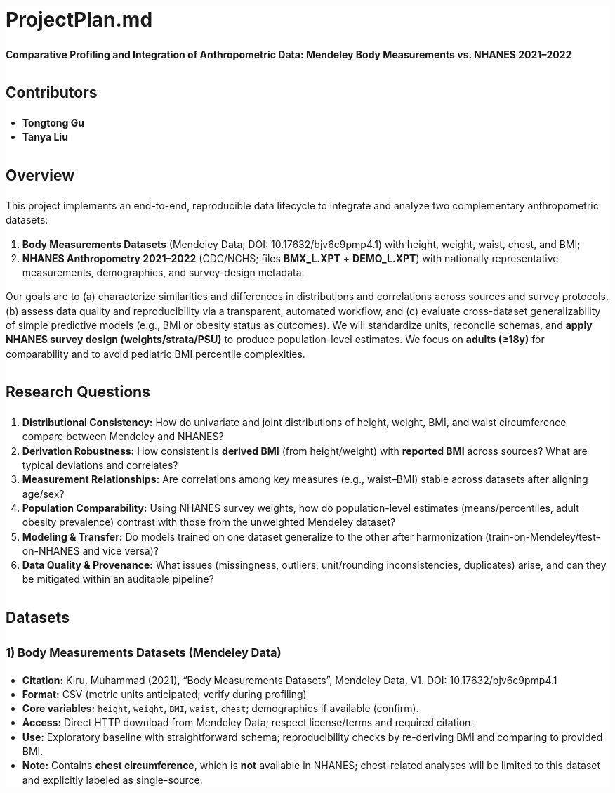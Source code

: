 # ProjectPlan.md

**Comparative Profiling and Integration of Anthropometric Data: Mendeley Body Measurements vs. NHANES 2021–2022**

## Contributors
- **Tongtong Gu** 
- **Tanya Liu** 

## Overview
This project implements an end-to-end, reproducible data lifecycle to integrate and analyze two complementary anthropometric datasets:

1) **Body Measurements Datasets** (Mendeley Data; DOI: 10.17632/bjv6c9pmp4.1) with height, weight, waist, chest, and BMI;  
2) **NHANES Anthropometry 2021–2022** (CDC/NCHS; files **BMX_L.XPT** + **DEMO_L.XPT**) with nationally representative measurements, demographics, and survey-design metadata.

Our goals are to (a) characterize similarities and differences in distributions and correlations across sources and survey protocols, (b) assess data quality and reproducibility via a transparent, automated workflow, and (c) evaluate cross-dataset generalizability of simple predictive models (e.g., BMI or obesity status as outcomes). We will standardize units, reconcile schemas, and **apply NHANES survey design (weights/strata/PSU)** to produce population-level estimates. We focus on **adults (≥18y)** for comparability and to avoid pediatric BMI percentile complexities.

## Research Questions
1. **Distributional Consistency:** How do univariate and joint distributions of height, weight, BMI, and waist circumference compare between Mendeley and NHANES?  
2. **Derivation Robustness:** How consistent is **derived BMI** (from height/weight) with **reported BMI** across sources? What are typical deviations and correlates?  
3. **Measurement Relationships:** Are correlations among key measures (e.g., waist–BMI) stable across datasets after aligning age/sex?  
4. **Population Comparability:** Using NHANES survey weights, how do population-level estimates (means/percentiles, adult obesity prevalence) contrast with those from the unweighted Mendeley dataset?  
5. **Modeling & Transfer:** Do models trained on one dataset generalize to the other after harmonization (train-on-Mendeley/test-on-NHANES and vice versa)?  
6. **Data Quality & Provenance:** What issues (missingness, outliers, unit/rounding inconsistencies, duplicates) arise, and can they be mitigated within an auditable pipeline?

## Datasets

### 1) Body Measurements Datasets (Mendeley Data)
- **Citation:** Kiru, Muhammad (2021), “Body Measurements Datasets”, Mendeley Data, V1. DOI: 10.17632/bjv6c9pmp4.1  
- **Format:** CSV (metric units anticipated; verify during profiling)  
- **Core variables:** `height`, `weight`, `BMI`, `waist`, `chest`; demographics if available (confirm).  
- **Access:** Direct HTTP download from Mendeley Data; respect license/terms and required citation.  
- **Use:** Exploratory baseline with straightforward schema; reproducibility checks by re-deriving BMI and comparing to provided BMI.  
- **Note:** Contains **chest circumference**, which is **not** available in NHANES; chest-related analyses will be limited to this dataset and explicitly labeled as single-source.
